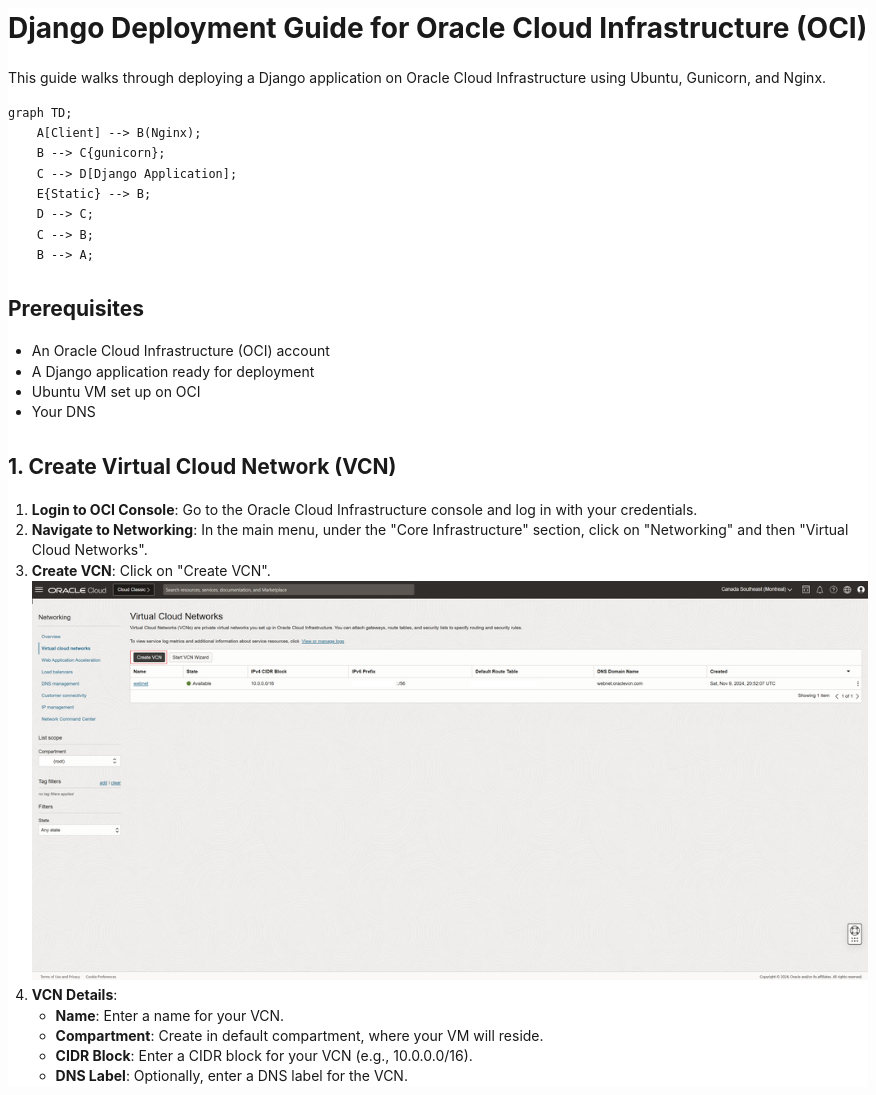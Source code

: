 # Django Deployment Guide for Oracle Cloud Infrastructure (OCI)

This guide walks through deploying a Django application on Oracle Cloud Infrastructure using Ubuntu, Gunicorn, and Nginx.

```mermaid
graph TD;
    A[Client] --> B(Nginx);
    B --> C{gunicorn};
    C --> D[Django Application];
    E{Static} --> B;
    D --> C;
    C --> B;
    B --> A;
```

## Prerequisites

- An Oracle Cloud Infrastructure (OCI) account
- A Django application ready for deployment
- Ubuntu VM set up on OCI
- Your DNS

## 1. Create Virtual Cloud Network (VCN)

1. **Login to OCI Console**: Go to the Oracle Cloud Infrastructure console and log in with your credentials.
2. **Navigate to Networking**: In the main menu, under the "Core Infrastructure" section, click on "Networking" and then "Virtual Cloud Networks".
3. **Create VCN**: Click on "Create VCN".
![VCN Creation](https://github.com/EvanRaeder/web-tutorial/blob/main/docs/media/vcn-1.png?raw=true)
4. **VCN Details**:
    - **Name**: Enter a name for your VCN.
    - **Compartment**: Create in default compartment, where your VM will reside.
    - **CIDR Block**: Enter a CIDR block for your VCN (e.g., 10.0.0.0/16).
    - **DNS Label**: Optionally, enter a DNS label for the VCN.